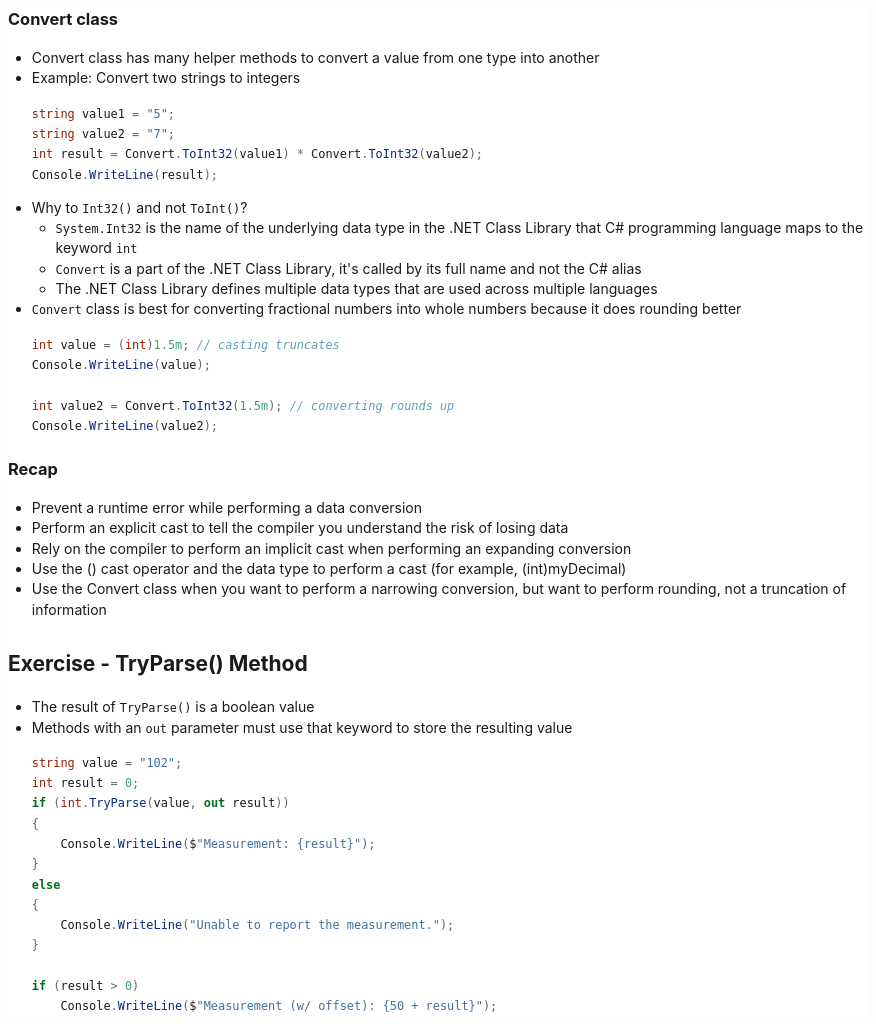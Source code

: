 ### Convert class
- Convert class has many helper methods to convert a value from one type into another
- Example: Convert two strings to integers
    ```csharp
    string value1 = "5";
    string value2 = "7";
    int result = Convert.ToInt32(value1) * Convert.ToInt32(value2);
    Console.WriteLine(result);
    ```
- Why to ```Int32()``` and not ```ToInt()```?
  - ```System.Int32``` is the name of the underlying data type in the .NET Class Library that C# programming language maps to the keyword ```int```
  - ```Convert``` is a part of the .NET Class Library, it's called by its full name and not the C# alias
  - The .NET Class Library defines multiple data types that are used across multiple languages
- ```Convert``` class is best for converting fractional numbers into whole numbers because it does rounding better
    ```csharp
    int value = (int)1.5m; // casting truncates
    Console.WriteLine(value);

    int value2 = Convert.ToInt32(1.5m); // converting rounds up
    Console.WriteLine(value2);
    ```

### Recap
- Prevent a runtime error while performing a data conversion
- Perform an explicit cast to tell the compiler you understand the risk of losing data
- Rely on the compiler to perform an implicit cast when performing an expanding conversion
- Use the () cast operator and the data type to perform a cast (for example, (int)myDecimal)
- Use the Convert class when you want to perform a narrowing conversion, but want to perform rounding, not a truncation of information

## Exercise - TryParse() Method
- The result of ```TryParse()``` is a boolean value
- Methods with an ```out``` parameter must use that keyword to store the resulting value
    ```csharp
    string value = "102";
    int result = 0;
    if (int.TryParse(value, out result))
    {
        Console.WriteLine($"Measurement: {result}");
    }
    else
    {
        Console.WriteLine("Unable to report the measurement.");
    }

    if (result > 0)
        Console.WriteLine($"Measurement (w/ offset): {50 + result}");
    ```

